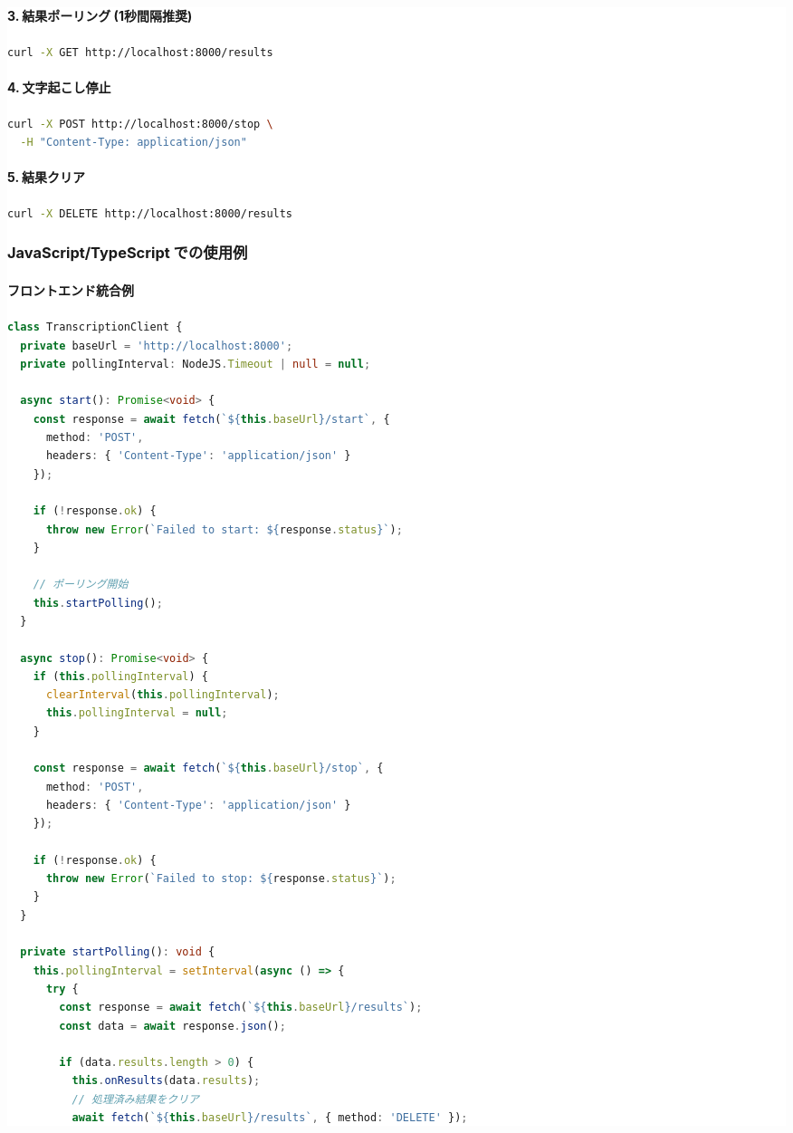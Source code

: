 #### 3. 結果ポーリング (1秒間隔推奨)
```bash
curl -X GET http://localhost:8000/results
```

#### 4. 文字起こし停止
```bash
curl -X POST http://localhost:8000/stop \
  -H "Content-Type: application/json"
```

#### 5. 結果クリア
```bash
curl -X DELETE http://localhost:8000/results
```

### JavaScript/TypeScript での使用例

#### フロントエンド統合例
```typescript
class TranscriptionClient {
  private baseUrl = 'http://localhost:8000';
  private pollingInterval: NodeJS.Timeout | null = null;

  async start(): Promise<void> {
    const response = await fetch(`${this.baseUrl}/start`, {
      method: 'POST',
      headers: { 'Content-Type': 'application/json' }
    });
    
    if (!response.ok) {
      throw new Error(`Failed to start: ${response.status}`);
    }
    
    // ポーリング開始
    this.startPolling();
  }

  async stop(): Promise<void> {
    if (this.pollingInterval) {
      clearInterval(this.pollingInterval);
      this.pollingInterval = null;
    }
    
    const response = await fetch(`${this.baseUrl}/stop`, {
      method: 'POST',
      headers: { 'Content-Type': 'application/json' }
    });
    
    if (!response.ok) {
      throw new Error(`Failed to stop: ${response.status}`);
    }
  }

  private startPolling(): void {
    this.pollingInterval = setInterval(async () => {
      try {
        const response = await fetch(`${this.baseUrl}/results`);
        const data = await response.json();
        
        if (data.results.length > 0) {
          this.onResults(data.results);
          // 処理済み結果をクリア
          await fetch(`${this.baseUrl}/results`, { method: 'DELETE' });
```